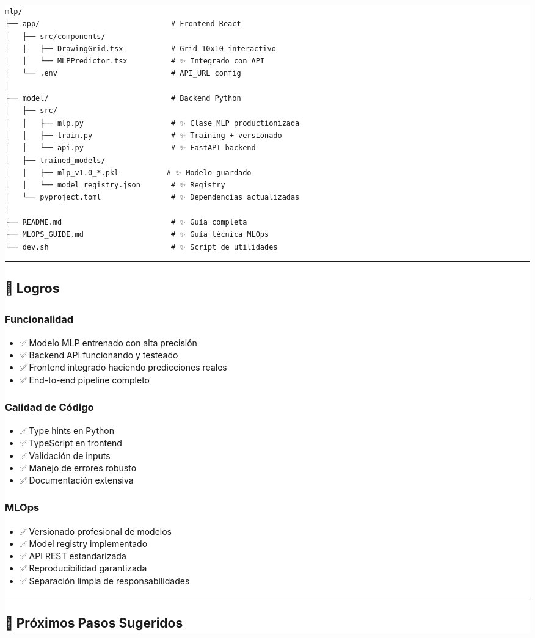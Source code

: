 ```
mlp/
├── app/                              # Frontend React
│   ├── src/components/
│   │   ├── DrawingGrid.tsx           # Grid 10x10 interactivo
│   │   └── MLPPredictor.tsx          # ✨ Integrado con API
│   └── .env                          # API_URL config
│
├── model/                            # Backend Python
│   ├── src/
│   │   ├── mlp.py                    # ✨ Clase MLP productionizada
│   │   ├── train.py                  # ✨ Training + versionado
│   │   └── api.py                    # ✨ FastAPI backend
│   ├── trained_models/
│   │   ├── mlp_v1.0_*.pkl           # ✨ Modelo guardado
│   │   └── model_registry.json       # ✨ Registry
│   └── pyproject.toml                # ✨ Dependencias actualizadas
│
├── README.md                         # ✨ Guía completa
├── MLOPS_GUIDE.md                    # ✨ Guía técnica MLOps
└── dev.sh                            # ✨ Script de utilidades
```

---

## 🎉 Logros

### Funcionalidad
- ✅ Modelo MLP entrenado con alta precisión
- ✅ Backend API funcionando y testeado
- ✅ Frontend integrado haciendo predicciones reales
- ✅ End-to-end pipeline completo

### Calidad de Código
- ✅ Type hints en Python
- ✅ TypeScript en frontend
- ✅ Validación de inputs
- ✅ Manejo de errores robusto
- ✅ Documentación extensiva

### MLOps
- ✅ Versionado profesional de modelos
- ✅ Model registry implementado
- ✅ API REST estandarizada
- ✅ Reproducibilidad garantizada
- ✅ Separación limpia de responsabilidades

---

## 🔮 Próximos Pasos Sugeridos
